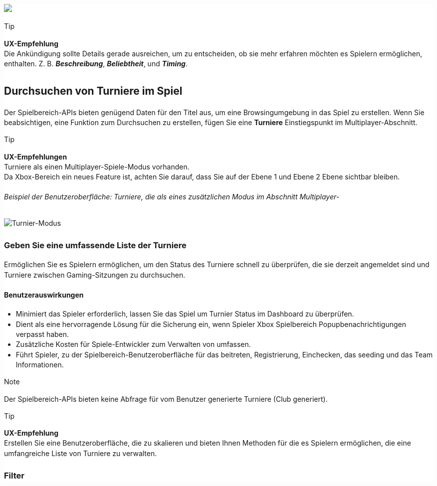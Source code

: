 ![](../../images/arena/arena-ux-promo.png)

> [!TIP]
> **UX-Empfehlung**  
> Die Ankündigung sollte Details gerade ausreichen, um zu entscheiden, ob sie mehr erfahren möchten es Spielern ermöglichen, enthalten. Z. B. ***Beschreibung***, ***Beliebtheit***, und ***Timing***.

## <a name="browsing-tournaments-in-game"></a>Durchsuchen von Turniere im Spiel

Der Spielbereich-APIs bieten genügend Daten für den Titel aus, um eine Browsingumgebung in das Spiel zu erstellen. Wenn Sie beabsichtigen, eine Funktion zum Durchsuchen zu erstellen, fügen Sie eine **Turniere** Einstiegspunkt im Multiplayer-Abschnitt.

> [!TIP]
> **UX-Empfehlungen**  
> Turniere als einen Multiplayer-Spiele-Modus vorhanden.  
> Da Xbox-Bereich ein neues Feature ist, achten Sie darauf, dass Sie auf der Ebene 1 und Ebene 2 Ebene sichtbar bleiben.

###### <a name="ui-example-tournaments-listed-as-an-additional-mode-in-the-multiplayer-section"></a>Beispiel der Benutzeroberfläche: Turniere, die als eines zusätzlichen Modus im Abschnitt Multiplayer-

![Turnier-Modus](../../images/arena/arena-ux-tournament-mode.png)

### <a name="provide-a-comprehensive-list-of-tournaments"></a>Geben Sie eine umfassende Liste der Turniere

Ermöglichen Sie es Spielern ermöglichen, um den Status des Turniere schnell zu überprüfen, die sie derzeit angemeldet sind und Turniere zwischen Gaming-Sitzungen zu durchsuchen.

#### <a name="user-impact"></a>Benutzerauswirkungen

* Minimiert das Spieler erforderlich, lassen Sie das Spiel um Turnier Status im Dashboard zu überprüfen.
* Dient als eine hervorragende Lösung für die Sicherung ein, wenn Spieler Xbox Spielbereich Popupbenachrichtigungen verpasst haben.
* Zusätzliche Kosten für Spiele-Entwickler zum Verwalten von umfassen.
* Führt Spieler, zu der Spielbereich-Benutzeroberfläche für das beitreten, Registrierung, Einchecken, das seeding und das Team Informationen.

> [!NOTE]  
> Der Spielbereich-APIs bieten keine Abfrage für vom Benutzer generierte Turniere (Club generiert).


> [!TIP]
> **UX-Empfehlung**  
> Erstellen Sie eine Benutzeroberfläche, die zu skalieren und bieten Ihnen Methoden für die es Spielern ermöglichen, die eine umfangreiche Liste von Turniere zu verwalten.

### <a name="filters"></a>Filter
